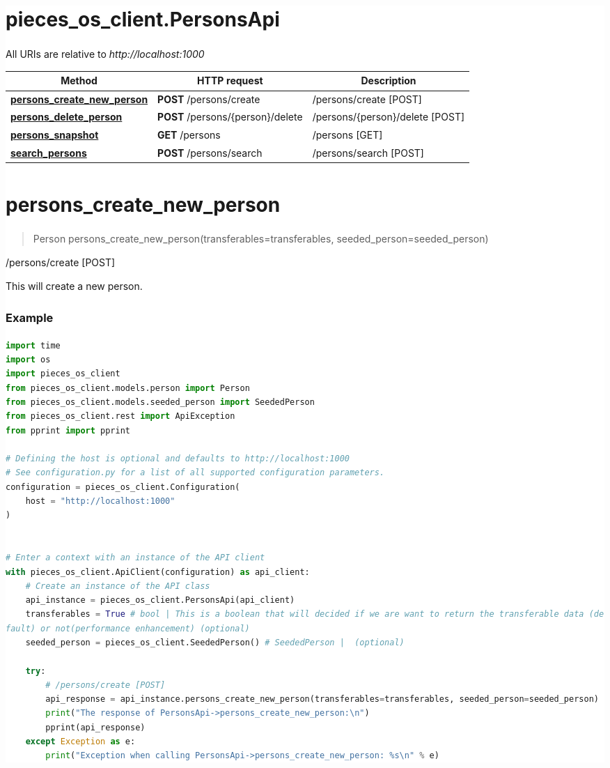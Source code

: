 # pieces_os_client.PersonsApi

All URIs are relative to *http://localhost:1000*

Method | HTTP request | Description
------------- | ------------- | -------------
[**persons_create_new_person**](PersonsApi.md#persons_create_new_person) | **POST** /persons/create | /persons/create [POST]
[**persons_delete_person**](PersonsApi.md#persons_delete_person) | **POST** /persons/{person}/delete | /persons/{person}/delete [POST]
[**persons_snapshot**](PersonsApi.md#persons_snapshot) | **GET** /persons | /persons [GET]
[**search_persons**](PersonsApi.md#search_persons) | **POST** /persons/search | /persons/search [POST]


# **persons_create_new_person**
> Person persons_create_new_person(transferables=transferables, seeded_person=seeded_person)

/persons/create [POST]

This will create a new person.

### Example

```python
import time
import os
import pieces_os_client
from pieces_os_client.models.person import Person
from pieces_os_client.models.seeded_person import SeededPerson
from pieces_os_client.rest import ApiException
from pprint import pprint

# Defining the host is optional and defaults to http://localhost:1000
# See configuration.py for a list of all supported configuration parameters.
configuration = pieces_os_client.Configuration(
    host = "http://localhost:1000"
)


# Enter a context with an instance of the API client
with pieces_os_client.ApiClient(configuration) as api_client:
    # Create an instance of the API class
    api_instance = pieces_os_client.PersonsApi(api_client)
    transferables = True # bool | This is a boolean that will decided if we are want to return the transferable data (default) or not(performance enhancement) (optional)
    seeded_person = pieces_os_client.SeededPerson() # SeededPerson |  (optional)

    try:
        # /persons/create [POST]
        api_response = api_instance.persons_create_new_person(transferables=transferables, seeded_person=seeded_person)
        print("The response of PersonsApi->persons_create_new_person:\n")
        pprint(api_response)
    except Exception as e:
        print("Exception when calling PersonsApi->persons_create_new_person: %s\n" % e)
```
